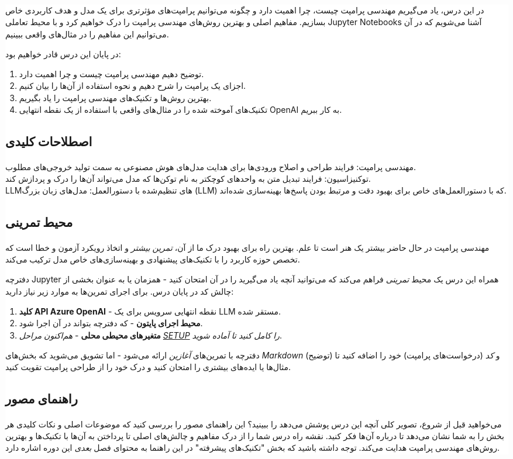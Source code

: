 در این درس، یاد می‌گیریم مهندسی پرامپت چیست، چرا اهمیت دارد و چگونه می‌توانیم پرامپت‌های مؤثرتری برای یک مدل و هدف کاربردی خاص بسازیم. مفاهیم اصلی و بهترین روش‌های مهندسی پرامپت را درک خواهیم کرد و با محیط تعاملی Jupyter Notebooks آشنا می‌شویم که در آن می‌توانیم این مفاهیم را در مثال‌های واقعی ببینیم.

در پایان این درس قادر خواهیم بود:

1. توضیح دهیم مهندسی پرامپت چیست و چرا اهمیت دارد.  
2. اجزای یک پرامپت را شرح دهیم و نحوه استفاده از آن‌ها را بیان کنیم.  
3. بهترین روش‌ها و تکنیک‌های مهندسی پرامپت را یاد بگیریم.  
4. تکنیک‌های آموخته شده را در مثال‌های واقعی با استفاده از یک نقطه انتهایی OpenAI به کار ببریم.

## اصطلاحات کلیدی

مهندسی پرامپت: فرایند طراحی و اصلاح ورودی‌ها برای هدایت مدل‌های هوش مصنوعی به سمت تولید خروجی‌های مطلوب.  
توکنیزاسیون: فرایند تبدیل متن به واحدهای کوچکتر به نام توکن‌ها که مدل می‌تواند آن‌ها را درک و پردازش کند.  
LLMهای تنظیم‌شده با دستورالعمل: مدل‌های زبان بزرگ (LLM) که با دستورالعمل‌های خاص برای بهبود دقت و مرتبط بودن پاسخ‌ها بهینه‌سازی شده‌اند.

## محیط تمرینی

مهندسی پرامپت در حال حاضر بیشتر یک هنر است تا علم. بهترین راه برای بهبود درک ما از آن، _تمرین بیشتر_ و اتخاذ رویکرد آزمون و خطا است که تخصص حوزه کاربرد را با تکنیک‌های پیشنهادی و بهینه‌سازی‌های خاص مدل ترکیب می‌کند.

دفترچه Jupyter همراه این درس یک محیط _تمرینی_ فراهم می‌کند که می‌توانید آنچه یاد می‌گیرید را در آن امتحان کنید - همزمان یا به عنوان بخشی از چالش کد در پایان درس. برای اجرای تمرین‌ها به موارد زیر نیاز دارید:

1. **کلید API Azure OpenAI** - نقطه انتهایی سرویس برای یک LLM مستقر شده.  
2. **محیط اجرای پایتون** - که دفترچه بتواند در آن اجرا شود.  
3. **متغیرهای محیطی محلی** - _هم‌اکنون مراحل [SETUP](./../00-course-setup/SETUP.md?WT.mc_id=academic-105485-koreyst) را کامل کنید تا آماده شوید_.

دفترچه با تمرین‌های _آغازین_ ارائه می‌شود - اما تشویق می‌شوید که بخش‌های _Markdown_ (توضیح) و _کد_ (درخواست‌های پرامپت) خود را اضافه کنید تا مثال‌ها یا ایده‌های بیشتری را امتحان کنید و درک خود را از طراحی پرامپت تقویت کنید.

## راهنمای مصور

می‌خواهید قبل از شروع، تصویر کلی آنچه این درس پوشش می‌دهد را ببینید؟ این راهنمای مصور را بررسی کنید که موضوعات اصلی و نکات کلیدی هر بخش را به شما نشان می‌دهد تا درباره آن‌ها فکر کنید. نقشه راه درس شما را از درک مفاهیم و چالش‌های اصلی تا پرداختن به آن‌ها با تکنیک‌ها و بهترین روش‌های مهندسی پرامپت هدایت می‌کند. توجه داشته باشید که بخش "تکنیک‌های پیشرفته" در این راهنما به محتوای فصل _بعدی_ این دوره اشاره دارد.
